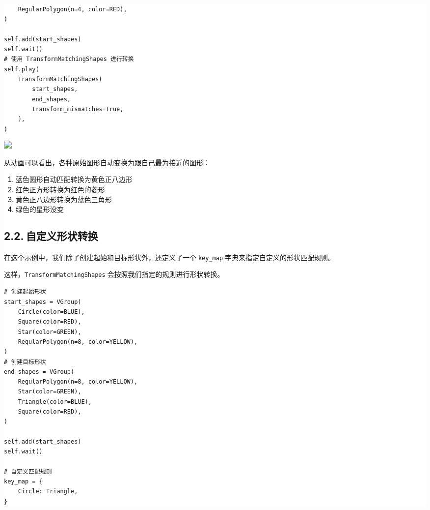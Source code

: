         RegularPolygon(n=4, color=RED),
    )
    
    self.add(start_shapes)
    self.wait()
    # 使用 TransformMatchingShapes 进行转换
    self.play(
        TransformMatchingShapes(
            start_shapes,
            end_shapes,
            transform_mismatches=True,
        ),
    )
    

![](https://img2024.cnblogs.com/blog/83005/202502/83005-20250204101237629-88432316.gif)

从动画可以看出，各种原始图形自动变换为跟自己最为接近的图形：

1.  蓝色圆形自动匹配转换为黄色正八边形
2.  红色正方形转换为红色的菱形
3.  黄色正八边形转换为蓝色三角形
4.  绿色的星形没变

2.2. 自定义形状转换
------------

在这个示例中，我们除了创建起始和目标形状外，还定义了一个 `key_map` 字典来指定自定义的形状匹配规则。

这样，`TransformMatchingShapes` 会按照我们指定的规则进行形状转换。

    # 创建起始形状
    start_shapes = VGroup(
        Circle(color=BLUE),
        Square(color=RED),
        Star(color=GREEN),
        RegularPolygon(n=8, color=YELLOW),
    )
    # 创建目标形状
    end_shapes = VGroup(
        RegularPolygon(n=8, color=YELLOW),
        Star(color=GREEN),
        Triangle(color=BLUE),
        Square(color=RED),
    )
    
    self.add(start_shapes)
    self.wait()
    
    # 自定义匹配规则
    key_map = {
        Circle: Triangle,
    }
    